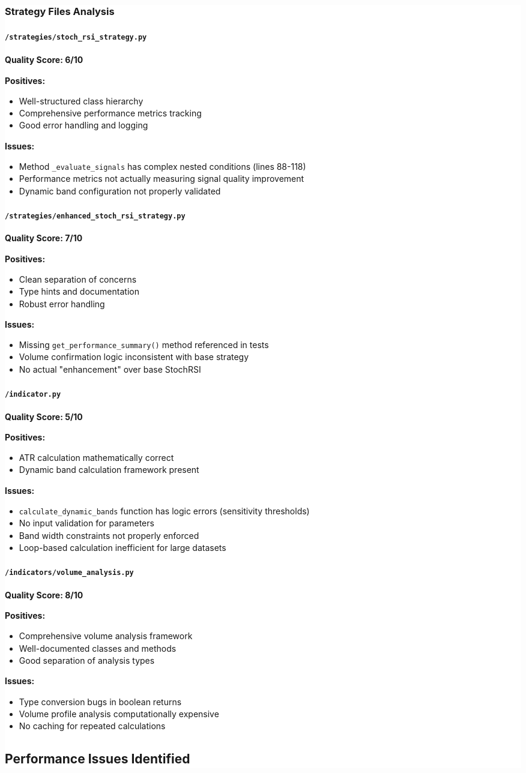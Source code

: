 ### Strategy Files Analysis

#### `/strategies/stoch_rsi_strategy.py`
**Quality Score: 6/10**

**Positives:**
- Well-structured class hierarchy
- Comprehensive performance metrics tracking
- Good error handling and logging

**Issues:**
- Method `_evaluate_signals` has complex nested conditions (lines 88-118)
- Performance metrics not actually measuring signal quality improvement
- Dynamic band configuration not properly validated

#### `/strategies/enhanced_stoch_rsi_strategy.py`
**Quality Score: 7/10**

**Positives:**
- Clean separation of concerns
- Type hints and documentation
- Robust error handling

**Issues:**
- Missing `get_performance_summary()` method referenced in tests
- Volume confirmation logic inconsistent with base strategy
- No actual "enhancement" over base StochRSI

#### `/indicator.py`
**Quality Score: 5/10**

**Positives:**
- ATR calculation mathematically correct
- Dynamic band calculation framework present

**Issues:**
- `calculate_dynamic_bands` function has logic errors (sensitivity thresholds)
- No input validation for parameters
- Band width constraints not properly enforced
- Loop-based calculation inefficient for large datasets

#### `/indicators/volume_analysis.py`
**Quality Score: 8/10**

**Positives:**
- Comprehensive volume analysis framework
- Well-documented classes and methods
- Good separation of analysis types

**Issues:**
- Type conversion bugs in boolean returns
- Volume profile analysis computationally expensive
- No caching for repeated calculations

## Performance Issues Identified
